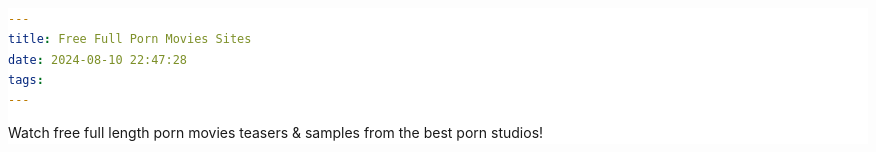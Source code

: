 ```yaml
---
title: Free Full Porn Movies Sites
date: 2024-08-10 22:47:28
tags:
---
```


Watch free full length porn movies teasers & samples from the best porn studios!
